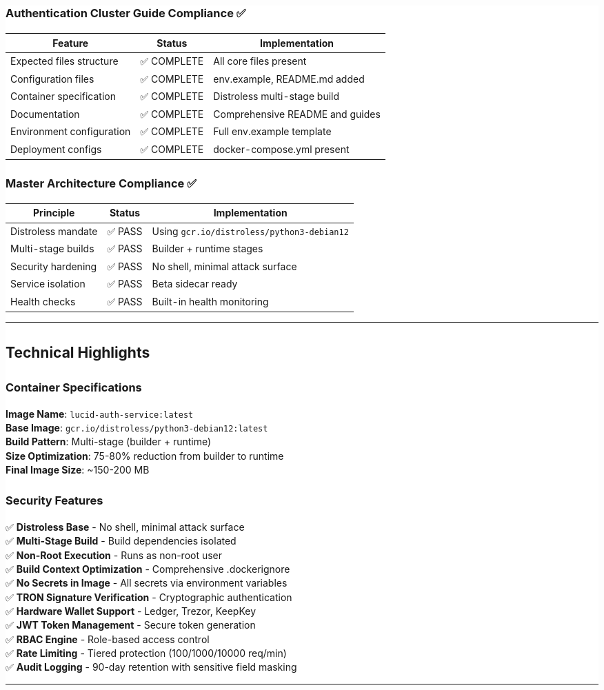 
### Authentication Cluster Guide Compliance ✅

| Feature | Status | Implementation |
|---------|--------|----------------|
| Expected files structure | ✅ COMPLETE | All core files present |
| Configuration files | ✅ COMPLETE | env.example, README.md added |
| Container specification | ✅ COMPLETE | Distroless multi-stage build |
| Documentation | ✅ COMPLETE | Comprehensive README and guides |
| Environment configuration | ✅ COMPLETE | Full env.example template |
| Deployment configs | ✅ COMPLETE | docker-compose.yml present |

### Master Architecture Compliance ✅

| Principle | Status | Implementation |
|-----------|--------|----------------|
| Distroless mandate | ✅ PASS | Using `gcr.io/distroless/python3-debian12` |
| Multi-stage builds | ✅ PASS | Builder + runtime stages |
| Security hardening | ✅ PASS | No shell, minimal attack surface |
| Service isolation | ✅ PASS | Beta sidecar ready |
| Health checks | ✅ PASS | Built-in health monitoring |

---

## Technical Highlights

### Container Specifications

**Image Name**: `lucid-auth-service:latest`  
**Base Image**: `gcr.io/distroless/python3-debian12:latest`  
**Build Pattern**: Multi-stage (builder + runtime)  
**Size Optimization**: 75-80% reduction from builder to runtime  
**Final Image Size**: ~150-200 MB  

### Security Features

✅ **Distroless Base** - No shell, minimal attack surface  
✅ **Multi-Stage Build** - Build dependencies isolated  
✅ **Non-Root Execution** - Runs as non-root user  
✅ **Build Context Optimization** - Comprehensive .dockerignore  
✅ **No Secrets in Image** - All secrets via environment variables  
✅ **TRON Signature Verification** - Cryptographic authentication  
✅ **Hardware Wallet Support** - Ledger, Trezor, KeepKey  
✅ **JWT Token Management** - Secure token generation  
✅ **RBAC Engine** - Role-based access control  
✅ **Rate Limiting** - Tiered protection (100/1000/10000 req/min)  
✅ **Audit Logging** - 90-day retention with sensitive field masking  

---